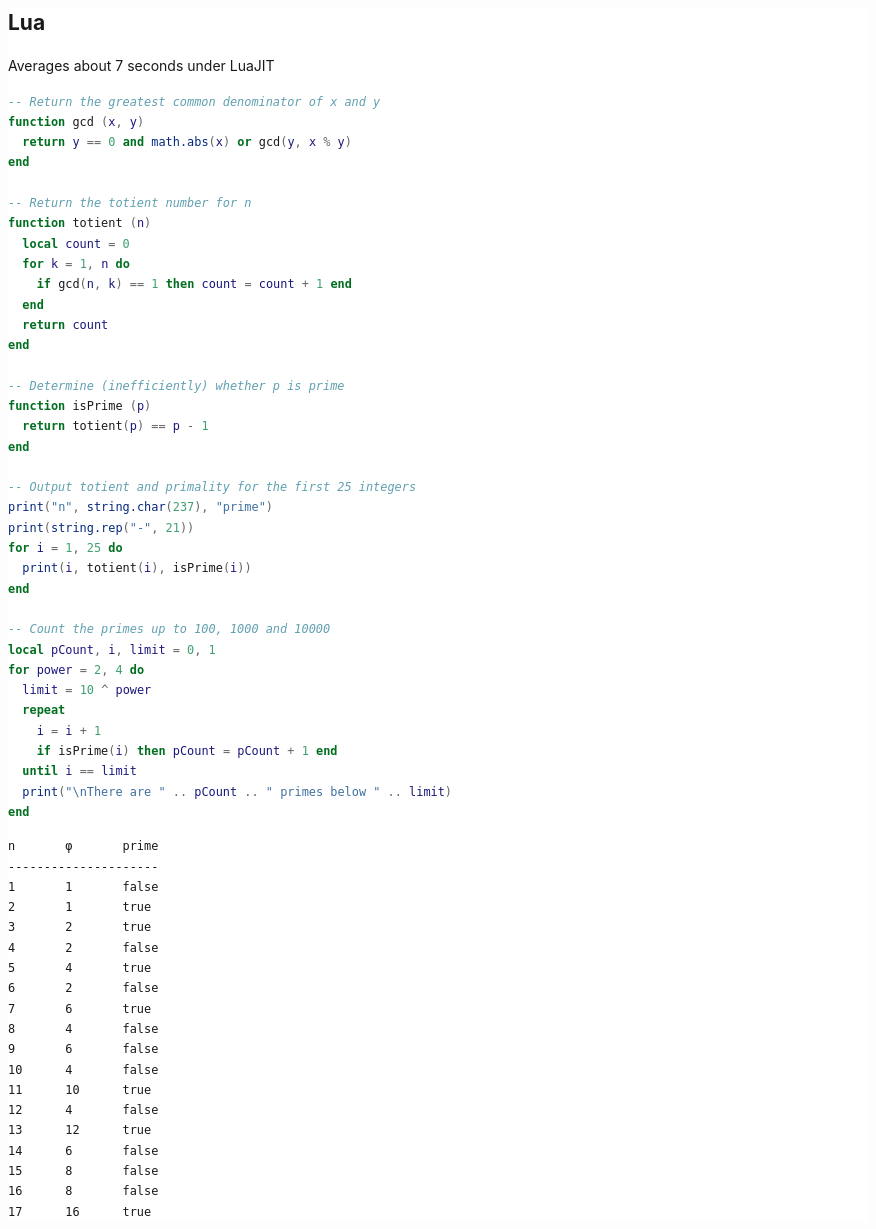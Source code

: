 

## Lua

Averages about 7 seconds under LuaJIT

```lua
-- Return the greatest common denominator of x and y
function gcd (x, y)
  return y == 0 and math.abs(x) or gcd(y, x % y)
end

-- Return the totient number for n
function totient (n)
  local count = 0
  for k = 1, n do
    if gcd(n, k) == 1 then count = count + 1 end
  end
  return count
end

-- Determine (inefficiently) whether p is prime
function isPrime (p)
  return totient(p) == p - 1
end

-- Output totient and primality for the first 25 integers
print("n", string.char(237), "prime")
print(string.rep("-", 21))
for i = 1, 25 do
  print(i, totient(i), isPrime(i))
end

-- Count the primes up to 100, 1000 and 10000
local pCount, i, limit = 0, 1
for power = 2, 4 do
  limit = 10 ^ power
  repeat
    i = i + 1
    if isPrime(i) then pCount = pCount + 1 end
  until i == limit
  print("\nThere are " .. pCount .. " primes below " .. limit)
end
```

```txt
n       φ       prime
---------------------
1       1       false
2       1       true
3       2       true
4       2       false
5       4       true
6       2       false
7       6       true
8       4       false
9       6       false
10      4       false
11      10      true
12      4       false
13      12      true
14      6       false
15      8       false
16      8       false
17      16      true
```